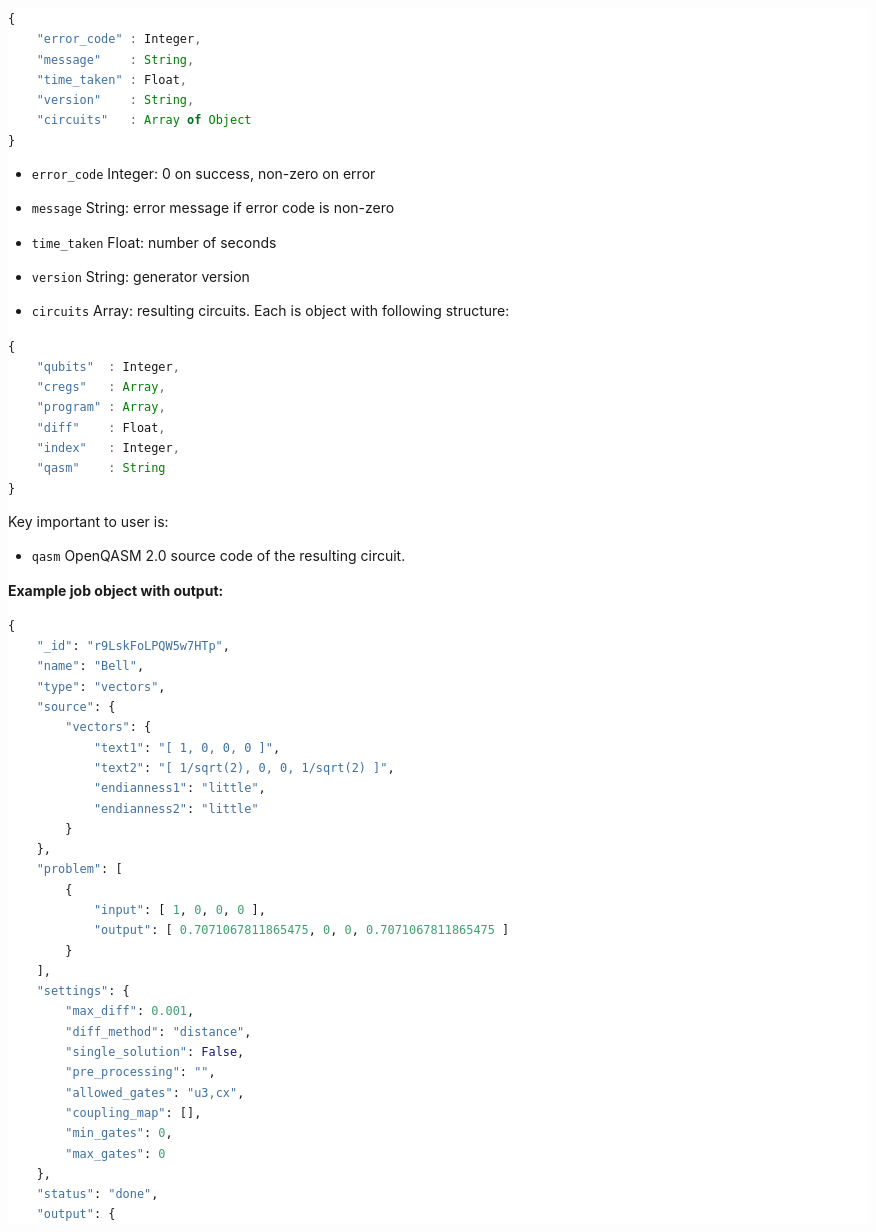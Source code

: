 ```javascript
{
	"error_code" : Integer,
	"message"    : String,
	"time_taken" : Float,
	"version"    : String,
	"circuits"   : Array of Object
}
```

- `error_code` Integer: 0 on success, non-zero on error

- `message` String: error message if error code is non-zero

- `time_taken` Float: number of seconds

- `version` String: generator version

- `circuits` Array: resulting circuits. Each is object with following structure:

```javascript
{
	"qubits"  : Integer,
	"cregs"   : Array,
	"program" : Array,
	"diff"    : Float,
	"index"   : Integer,
	"qasm"    : String
}
```

Key important to user is:

- `qasm` OpenQASM 2.0 source code of the resulting circuit.


**Example job object with output:**

```python
{
	"_id": "r9LskFoLPQW5w7HTp",
	"name": "Bell",
	"type": "vectors",
	"source": {
		"vectors": {
			"text1": "[ 1, 0, 0, 0 ]",
			"text2": "[ 1/sqrt(2), 0, 0, 1/sqrt(2) ]",
			"endianness1": "little",
			"endianness2": "little"
		}
	},
	"problem": [
		{
			"input": [ 1, 0, 0, 0 ],
			"output": [ 0.7071067811865475, 0, 0, 0.7071067811865475 ]
		}
	],
	"settings": {
		"max_diff": 0.001,
		"diff_method": "distance",
		"single_solution": False,
		"pre_processing": "",
		"allowed_gates": "u3,cx",
		"coupling_map": [],
		"min_gates": 0,
		"max_gates": 0
	},
	"status": "done",
	"output": {
```